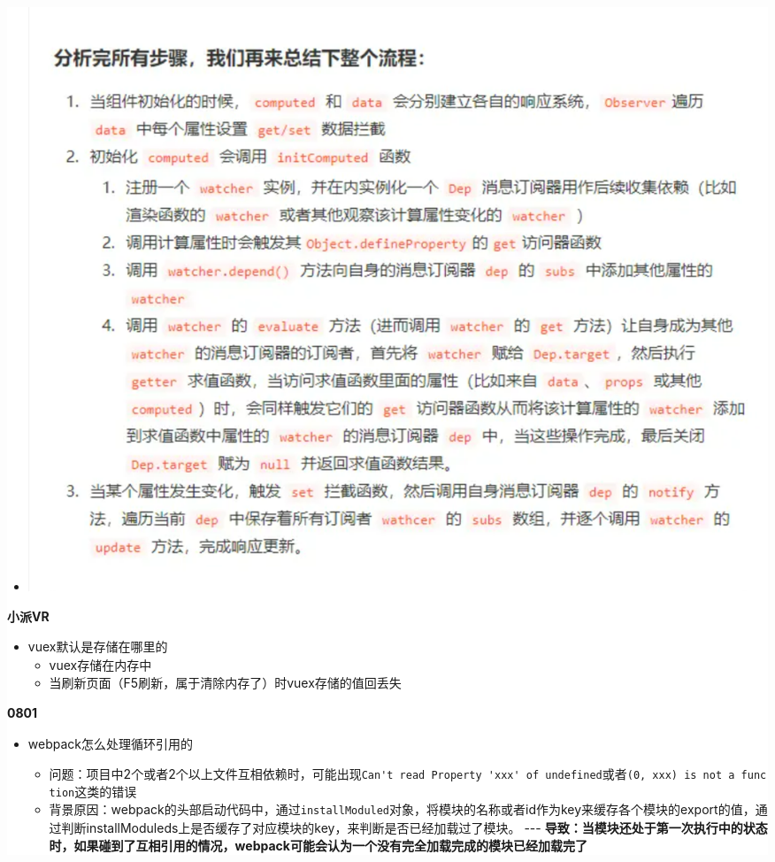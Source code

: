   - ![image-20220727221432598](./img/image-20220727221432598.png)



**小派VR**

- vuex默认是存储在哪里的
  - vuex存储在内存中
  - 当刷新页面（F5刷新，属于清除内存了）时vuex存储的值回丢失



**0801**

- webpack怎么处理循环引用的

  - 问题：项目中2个或者2个以上文件互相依赖时，可能出现`Can't read Property 'xxx' of undefined`或者`(0, xxx) is not a function`这类的错误
  - 背景原因：webpack的头部启动代码中，通过`installModuled`对象，将模块的名称或者id作为key来缓存各个模块的export的值，通过判断installModuleds上是否缓存了对应模块的key，来判断是否已经加载过了模块。 ---  **导致：当模块还处于第一次执行中的状态时，如果碰到了互相引用的情况，webpack可能会认为一个没有完全加载完成的模块已经加载完了**

